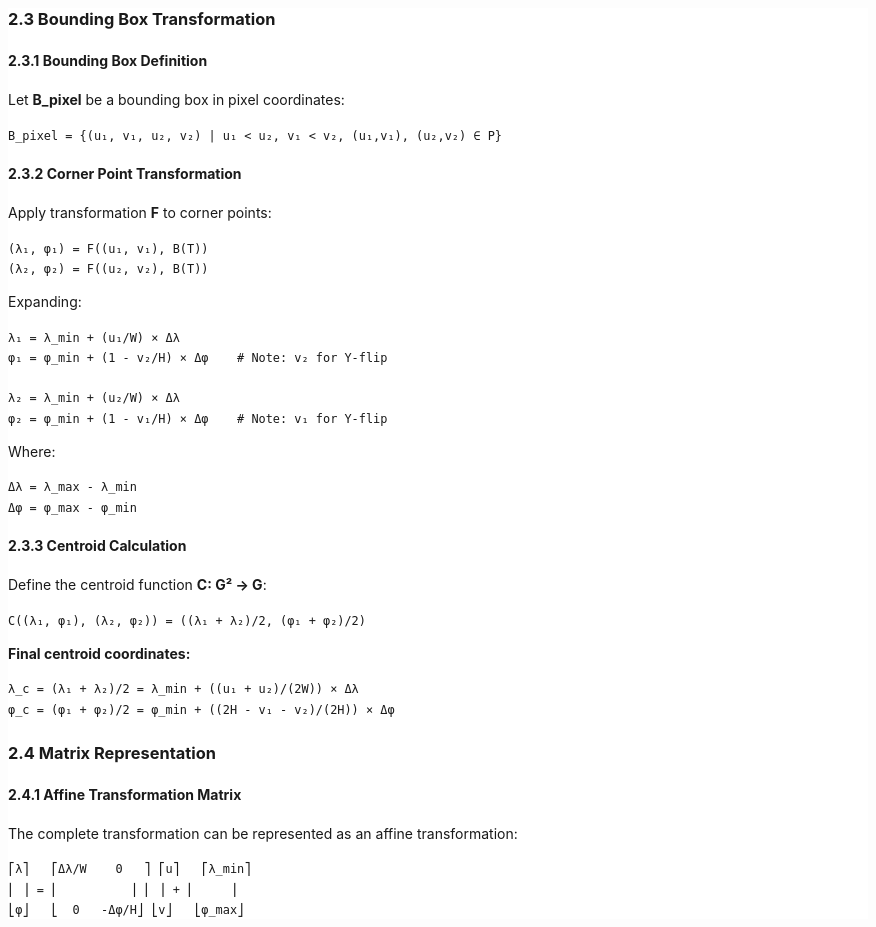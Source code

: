 ### 2.3 Bounding Box Transformation

#### 2.3.1 Bounding Box Definition

Let **B_pixel** be a bounding box in pixel coordinates:
```
B_pixel = {(u₁, v₁, u₂, v₂) | u₁ < u₂, v₁ < v₂, (u₁,v₁), (u₂,v₂) ∈ P}
```

#### 2.3.2 Corner Point Transformation

Apply transformation **F** to corner points:
```
(λ₁, φ₁) = F((u₁, v₁), B(T))
(λ₂, φ₂) = F((u₂, v₂), B(T))
```

Expanding:
```
λ₁ = λ_min + (u₁/W) × Δλ
φ₁ = φ_min + (1 - v₂/H) × Δφ    # Note: v₂ for Y-flip

λ₂ = λ_min + (u₂/W) × Δλ  
φ₂ = φ_min + (1 - v₁/H) × Δφ    # Note: v₁ for Y-flip
```

Where:
```
Δλ = λ_max - λ_min
Δφ = φ_max - φ_min
```

#### 2.3.3 Centroid Calculation

Define the centroid function **C: G² → G**:
```
C((λ₁, φ₁), (λ₂, φ₂)) = ((λ₁ + λ₂)/2, (φ₁ + φ₂)/2)
```

**Final centroid coordinates:**
```
λ_c = (λ₁ + λ₂)/2 = λ_min + ((u₁ + u₂)/(2W)) × Δλ
φ_c = (φ₁ + φ₂)/2 = φ_min + ((2H - v₁ - v₂)/(2H)) × Δφ
```

### 2.4 Matrix Representation

#### 2.4.1 Affine Transformation Matrix

The complete transformation can be represented as an affine transformation:

```
⎡λ⎤   ⎡Δλ/W    0   ⎤ ⎡u⎤   ⎡λ_min⎤
⎢ ⎥ = ⎢          ⎥ ⎢ ⎥ + ⎢     ⎥
⎣φ⎦   ⎣  0   -Δφ/H⎦ ⎣v⎦   ⎣φ_max⎦
```

